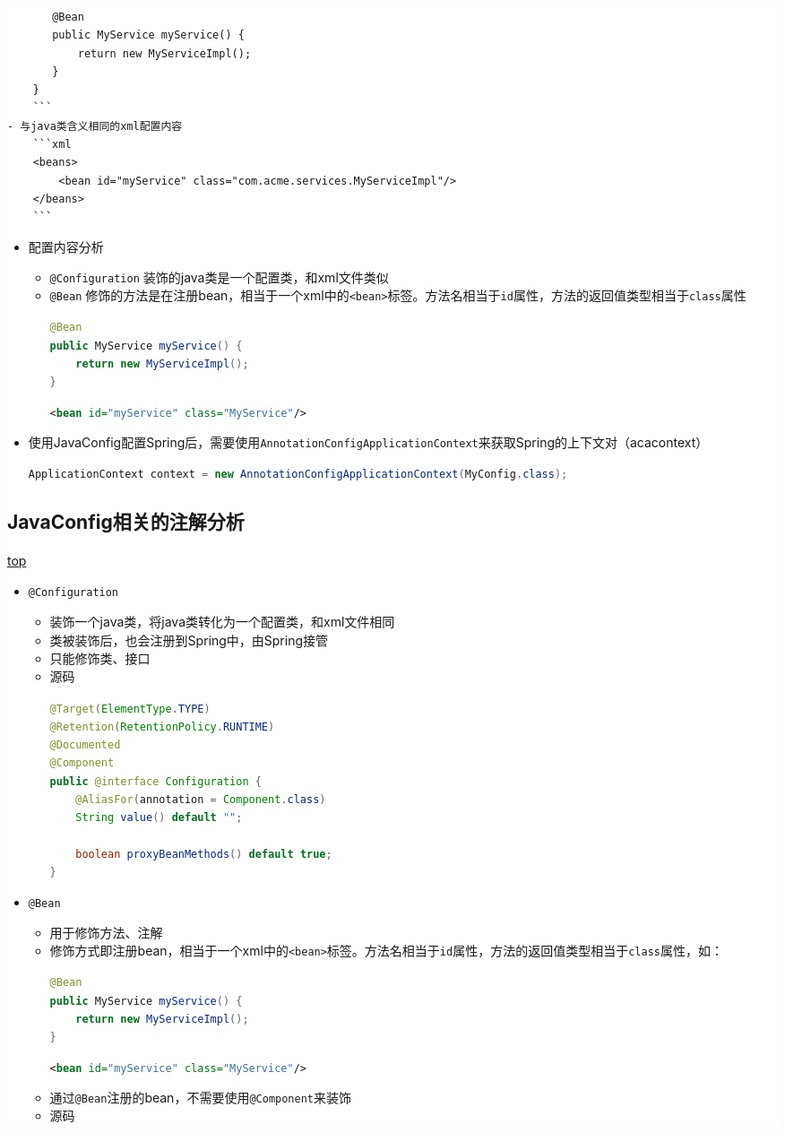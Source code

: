            @Bean
           public MyService myService() {
               return new MyServiceImpl();
           }
        } 
        ```
    - 与java类含义相同的xml配置内容
        ```xml
        <beans>
            <bean id="myService" class="com.acme.services.MyServiceImpl"/>
        </beans>
        ```

- 配置内容分析    
    - `@Configuration` 装饰的java类是一个配置类，和xml文件类似
    - `@Bean` 修饰的方法是在注册bean，相当于一个xml中的`<bean>`标签。方法名相当于`id`属性，方法的返回值类型相当于`class`属性
        ```java
        @Bean
        public MyService myService() {
            return new MyServiceImpl();
        }
        ```
        ```xml
        <bean id="myService" class="MyService"/>
        ```
      
- 使用JavaConfig配置Spring后，需要使用`AnnotationConfigApplicationContext`来获取Spring的上下文对（acacontext）
    ```java
    ApplicationContext context = new AnnotationConfigApplicationContext(MyConfig.class);
    ```
      
## JavaConfig相关的注解分析
[top](#catalog)
- `@Configuration`
    - 装饰一个java类，将java类转化为一个配置类，和xml文件相同
    - 类被装饰后，也会注册到Spring中，由Spring接管
    - 只能修饰类、接口
    - 源码
        ```java
        @Target(ElementType.TYPE)
        @Retention(RetentionPolicy.RUNTIME)
        @Documented
        @Component
        public @interface Configuration {
        	@AliasFor(annotation = Component.class)
        	String value() default "";

        	boolean proxyBeanMethods() default true;        
        }
        ```
    
- `@Bean`
    - 用于修饰方法、注解
    - 修饰方式即注册bean，相当于一个xml中的`<bean>`标签。方法名相当于`id`属性，方法的返回值类型相当于`class`属性，如：
        ```java
        @Bean
        public MyService myService() {
            return new MyServiceImpl();
        }
        ```
        ```xml
        <bean id="myService" class="MyService"/>
        ```
    - 通过`@Bean`注册的bean，不需要使用`@Component`来装饰
    - 源码 